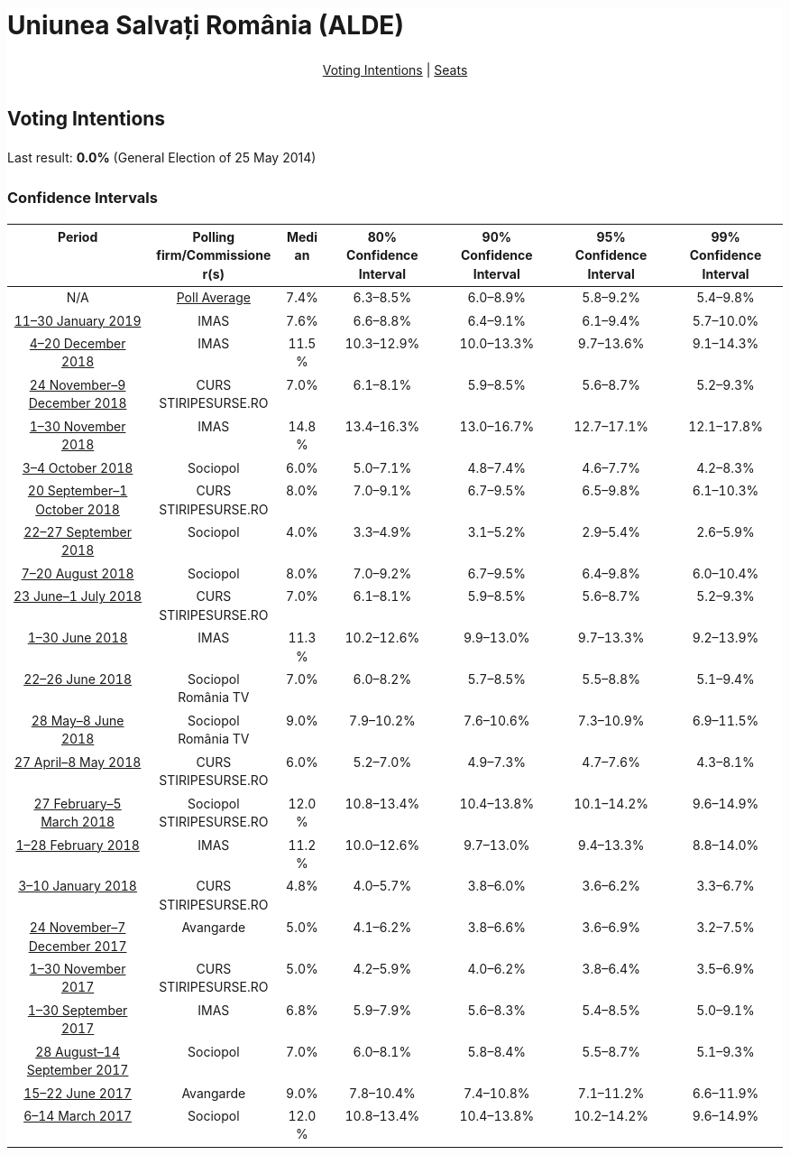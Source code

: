 # Uniunea Salvați România (ALDE)

<p align="center"><a href="#voting-intentions">Voting Intentions</a> | <a href="#seats">Seats</a></p>

## Voting Intentions

Last result: **0.0%** (General Election of 25 May 2014)

### Confidence Intervals

| Period     | Polling firm/Commissioner(s) | Median | 80% Confidence Interval | 90% Confidence Interval | 95% Confidence Interval | 99% Confidence Interval |
|:----------:|:----------------:|:-----------:|:-----------------------:|:-----------------------:|:-----------------------:|:-----------------------:|
| N/A | [Poll Average](average.html) | 7.4% | 6.3–8.5% | 6.0–8.9% | 5.8–9.2% | 5.4–9.8% |
| [11–30 January 2019](2019-01-30-IMAS.html) | IMAS | 7.6% | 6.6–8.8% | 6.4–9.1% | 6.1–9.4% | 5.7–10.0% |
| [4–20 December 2018](2018-12-20-IMAS.html) | IMAS | 11.5% | 10.3–12.9% | 10.0–13.3% | 9.7–13.6% | 9.1–14.3% |
| [24 November–9 December 2018](2018-12-09-CURS.html) | CURS <br> STIRIPESURSE.RO | 7.0% | 6.1–8.1% | 5.9–8.5% | 5.6–8.7% | 5.2–9.3% |
| [1–30 November 2018](2018-11-30-IMAS.html) | IMAS | 14.8% | 13.4–16.3% | 13.0–16.7% | 12.7–17.1% | 12.1–17.8% |
| [3–4 October 2018](2018-10-04-Sociopol.html) | Sociopol | 6.0% | 5.0–7.1% | 4.8–7.4% | 4.6–7.7% | 4.2–8.3% |
| [20 September–1 October 2018](2018-10-01-CURS.html) | CURS <br> STIRIPESURSE.RO | 8.0% | 7.0–9.1% | 6.7–9.5% | 6.5–9.8% | 6.1–10.3% |
| [22–27 September 2018](2018-09-27-Sociopol.html) | Sociopol | 4.0% | 3.3–4.9% | 3.1–5.2% | 2.9–5.4% | 2.6–5.9% |
| [7–20 August 2018](2018-08-20-Sociopol.html) | Sociopol | 8.0% | 7.0–9.2% | 6.7–9.5% | 6.4–9.8% | 6.0–10.4% |
| [23 June–1 July 2018](2018-07-01-CURS.html) | CURS <br> STIRIPESURSE.RO | 7.0% | 6.1–8.1% | 5.9–8.5% | 5.6–8.7% | 5.2–9.3% |
| [1–30 June 2018](2018-06-30-IMAS.html) | IMAS | 11.3% | 10.2–12.6% | 9.9–13.0% | 9.7–13.3% | 9.2–13.9% |
| [22–26 June 2018](2018-06-26-Sociopol.html) | Sociopol <br> România TV | 7.0% | 6.0–8.2% | 5.7–8.5% | 5.5–8.8% | 5.1–9.4% |
| [28 May–8 June 2018](2018-06-08-Sociopol.html) | Sociopol <br> România TV | 9.0% | 7.9–10.2% | 7.6–10.6% | 7.3–10.9% | 6.9–11.5% |
| [27 April–8 May 2018](2018-05-08-CURS.html) | CURS <br> STIRIPESURSE.RO | 6.0% | 5.2–7.0% | 4.9–7.3% | 4.7–7.6% | 4.3–8.1% |
| [27 February–5 March 2018](2018-03-05-Sociopol.html) | Sociopol <br> STIRIPESURSE.RO | 12.0% | 10.8–13.4% | 10.4–13.8% | 10.1–14.2% | 9.6–14.9% |
| [1–28 February 2018](2018-02-28-IMAS.html) | IMAS | 11.2% | 10.0–12.6% | 9.7–13.0% | 9.4–13.3% | 8.8–14.0% |
| [3–10 January 2018](2018-01-10-CURS.html) | CURS <br> STIRIPESURSE.RO | 4.8% | 4.0–5.7% | 3.8–6.0% | 3.6–6.2% | 3.3–6.7% |
| [24 November–7 December 2017](2017-12-07-Avangarde.html) | Avangarde | 5.0% | 4.1–6.2% | 3.8–6.6% | 3.6–6.9% | 3.2–7.5% |
| [1–30 November 2017](2017-11-30-CURS.html) | CURS <br> STIRIPESURSE.RO | 5.0% | 4.2–5.9% | 4.0–6.2% | 3.8–6.4% | 3.5–6.9% |
| [1–30 September 2017](2017-09-30-IMAS.html) | IMAS | 6.8% | 5.9–7.9% | 5.6–8.3% | 5.4–8.5% | 5.0–9.1% |
| [28 August–14 September 2017](2017-09-14-Sociopol.html) | Sociopol | 7.0% | 6.0–8.1% | 5.8–8.4% | 5.5–8.7% | 5.1–9.3% |
| [15–22 June 2017](2017-06-22-Avangarde.html) | Avangarde | 9.0% | 7.8–10.4% | 7.4–10.8% | 7.1–11.2% | 6.6–11.9% |
| [6–14 March 2017](2017-03-14-Sociopol.html) | Sociopol | 12.0% | 10.8–13.4% | 10.4–13.8% | 10.2–14.2% | 9.6–14.9% |
